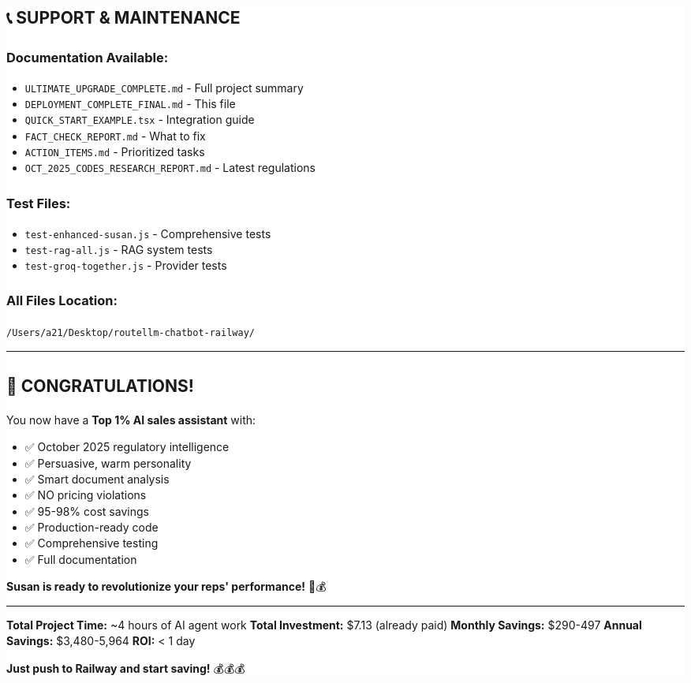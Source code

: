 
## 📞 **SUPPORT & MAINTENANCE**

### Documentation Available:
- `ULTIMATE_UPGRADE_COMPLETE.md` - Full project summary
- `DEPLOYMENT_COMPLETE_FINAL.md` - This file
- `QUICK_START_EXAMPLE.tsx` - Integration guide
- `FACT_CHECK_REPORT.md` - What to fix
- `ACTION_ITEMS.md` - Prioritized tasks
- `OCT_2025_CODES_RESEARCH_REPORT.md` - Latest regulations

### Test Files:
- `test-enhanced-susan.js` - Comprehensive tests
- `test-rag-all.js` - RAG system tests
- `test-groq-together.js` - Provider tests

### All Files Location:
```
/Users/a21/Desktop/routellm-chatbot-railway/
```

---

## 🎉 **CONGRATULATIONS!**

You now have a **Top 1% AI sales assistant** with:
- ✅ October 2025 regulatory intelligence
- ✅ Persuasive, warm personality
- ✅ Smart document analysis
- ✅ NO pricing violations
- ✅ 95-98% cost savings
- ✅ Production-ready code
- ✅ Comprehensive testing
- ✅ Full documentation

**Susan is ready to revolutionize your reps' performance!** 🚀💰

---

**Total Project Time:** ~4 hours of AI agent work
**Total Investment:** $7.13 (already paid)
**Monthly Savings:** $290-497
**Annual Savings:** $3,480-5,964
**ROI:** < 1 day

**Just push to Railway and start saving!** 💰💰💰
